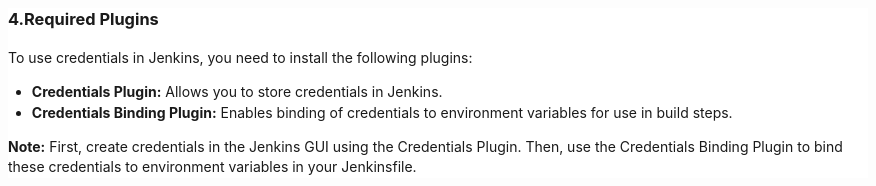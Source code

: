 ### 4.Required Plugins
To use credentials in Jenkins, you need to install the following plugins:

- **Credentials Plugin:** Allows you to store credentials in Jenkins.
- **Credentials Binding Plugin:** Enables binding of credentials to environment variables for use in build steps.

**Note:** First, create credentials in the Jenkins GUI using the Credentials Plugin. Then, use the Credentials Binding 
Plugin to bind these credentials to environment variables in your Jenkinsfile.















